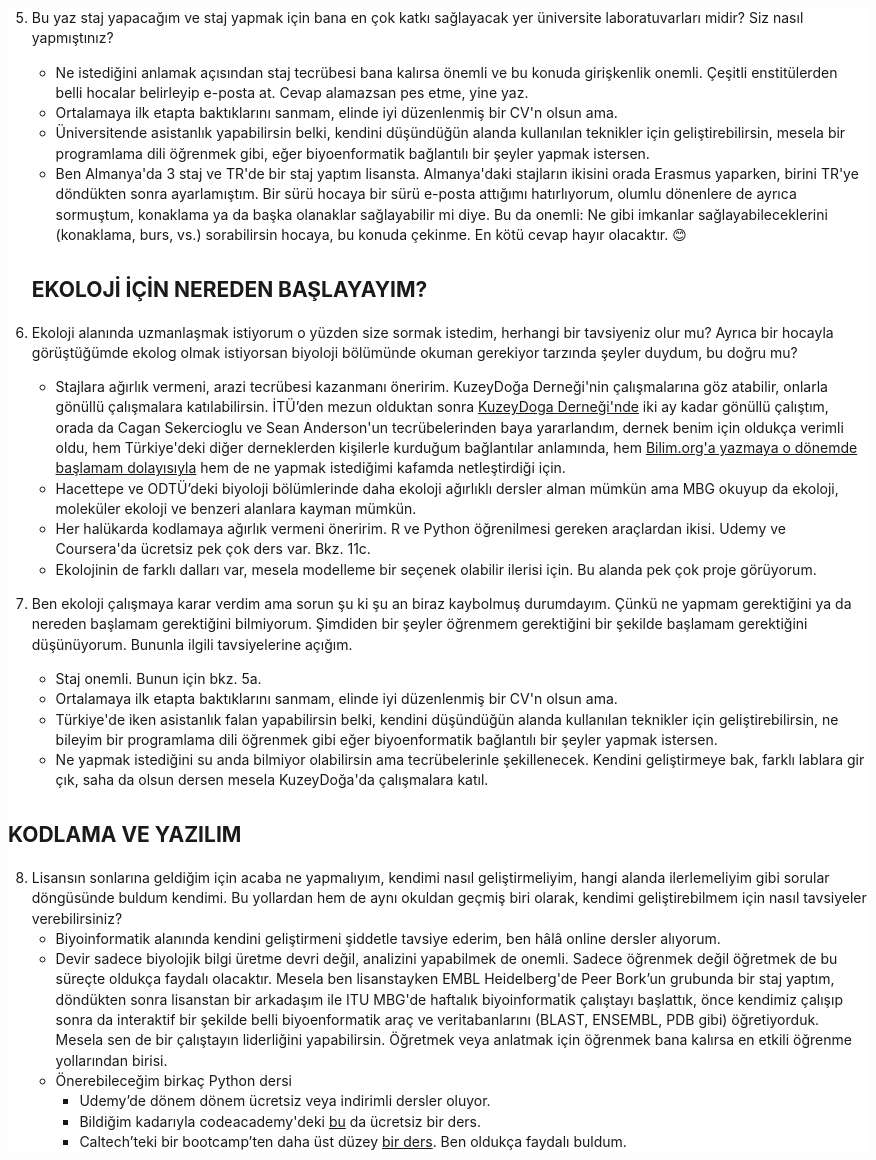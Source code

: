 5. Bu yaz staj yapacağım ve staj yapmak için bana en çok katkı sağlayacak yer üniversite laboratuvarları midir? Siz nasıl yapmıştınız? 
   * Ne istediğini anlamak açısından staj tecrübesi bana kalırsa önemli ve bu konuda girişkenlik onemli. Çeşitli enstitülerden belli hocalar belirleyip e-posta at. Cevap alamazsan pes etme, yine yaz. 
   * Ortalamaya ilk etapta baktıklarını sanmam, elinde iyi düzenlenmiş bir CV'n olsun ama. 
   * Üniversitende asistanlık yapabilirsin belki, kendini düşündüğün alanda kullanılan teknikler için geliştirebilirsin, mesela bir programlama dili öğrenmek gibi, eğer biyoenformatik bağlantılı bir şeyler yapmak istersen. 
   * Ben Almanya'da 3 staj ve TR'de bir staj yaptım lisansta. Almanya'daki stajların ikisini orada Erasmus yaparken, birini TR'ye döndükten sonra ayarlamıştım. Bir sürü hocaya bir sürü e-posta attığımı hatırlıyorum, olumlu dönenlere de ayrıca sormuştum, konaklama ya da başka olanaklar sağlayabilir mi diye. Bu da onemli: Ne gibi imkanlar sağlayabileceklerini (konaklama, burs, vs.) sorabilirsin hocaya, bu konuda çekinme. En kötü cevap hayır olacaktır. 😊
   
   ## EKOLOJİ İÇİN NEREDEN BAŞLAYAYIM? 

6. Ekoloji alanında uzmanlaşmak istiyorum o yüzden size sormak istedim, herhangi bir tavsiyeniz olur mu? Ayrıca bir hocayla görüştüğümde ekolog olmak istiyorsan biyoloji bölümünde okuman gerekiyor tarzında şeyler duydum, bu doğru mu? 
   * Stajlara ağırlık vermeni, arazi tecrübesi kazanmanı öneririm. KuzeyDoğa Derneği'nin çalışmalarına göz atabilir, onlarla gönüllü çalışmalara katılabilirsin. İTÜ’den mezun olduktan sonra [KuzeyDoga Derneği'nde](https://www.kuzeydoga.net/) iki ay kadar gönüllü çalıştım, orada da Cagan Sekercioglu ve Sean Anderson'un tecrübelerinden baya yararlandım, dernek benim için oldukça verimli oldu, hem Türkiye'deki diğer derneklerden kişilerle kurduğum bağlantılar anlamında, hem [Bilim.org'a yazmaya o dönemde başlamam dolayısıyla](https://www.bilim.org/kuyucuk-golu-sulak-alan-restorasyon-projesi/) hem de ne yapmak istediğimi kafamda netleştirdiği için. 
   * Hacettepe ve ODTÜ’deki biyoloji bölümlerinde daha ekoloji ağırlıklı dersler alman mümkün ama MBG okuyup da ekoloji, moleküler ekoloji ve benzeri alanlara kayman mümkün. 
   * Her halükarda kodlamaya ağırlık vermeni öneririm. R ve Python öğrenilmesi gereken araçlardan ikisi. Udemy ve Coursera'da ücretsiz pek çok ders var. Bkz. 11c. 
   * Ekolojinin de farklı dalları var, mesela modelleme bir seçenek olabilir ilerisi için. Bu alanda pek çok proje görüyorum. 
7. Ben ekoloji çalışmaya karar verdim ama sorun şu ki şu an biraz kaybolmuş durumdayım. Çünkü ne yapmam gerektiğini ya da nereden başlamam gerektiğini bilmiyorum. Şimdiden bir şeyler öğrenmem gerektiğini bir şekilde başlamam gerektiğini düşünüyorum. Bununla ilgili tavsiyelerine açığım. 
   * Staj onemli. Bunun için bkz. 5a.
   * Ortalamaya ilk etapta baktıklarını sanmam, elinde iyi düzenlenmiş bir CV'n olsun ama. 
   * Türkiye'de iken asistanlık falan yapabilirsin belki, kendini düşündüğün alanda kullanılan teknikler için geliştirebilirsin, ne bileyim bir programlama dili öğrenmek gibi eğer biyoenformatik bağlantılı bir şeyler yapmak istersen.
   * Ne yapmak istediğini su anda bilmiyor olabilirsin ama tecrübelerinle şekillenecek. Kendini geliştirmeye bak, farklı lablara gir çık, saha da olsun dersen mesela KuzeyDoğa'da çalışmalara katıl. 

## KODLAMA VE YAZILIM 

8. Lisansın sonlarına geldiğim için acaba ne yapmalıyım, kendimi nasıl geliştirmeliyim, hangi alanda ilerlemeliyim gibi sorular döngüsünde buldum kendimi. Bu yollardan hem de aynı okuldan geçmiş biri olarak, kendimi geliştirebilmem için nasıl tavsiyeler verebilirsiniz? 
   * Biyoinformatik alanında kendini geliştirmeni şiddetle tavsiye ederim, ben hâlâ online dersler alıyorum. 
   * Devir sadece biyolojik bilgi üretme devri değil, analizini yapabilmek de onemli. Sadece öğrenmek değil öğretmek de bu süreçte oldukça faydalı olacaktır. Mesela ben lisanstayken EMBL Heidelberg'de Peer Bork’un grubunda bir staj yaptım, döndükten sonra lisanstan bir arkadaşım ile ITU MBG'de haftalık biyoinformatik çalıştayı başlattık, önce kendimiz çalışıp sonra da interaktif bir şekilde belli biyoenformatik araç ve veritabanlarını (BLAST, ENSEMBL, PDB gibi) öğretiyorduk. Mesela sen de bir çalıştayın liderliğini yapabilirsin. Öğretmek veya anlatmak için öğrenmek bana kalırsa en etkili öğrenme yollarından birisi.
   * Önerebileceğim birkaç Python dersi 
      * Udemy’de dönem dönem ücretsiz veya indirimli dersler oluyor.
      * Bildiğim kadarıyla codeacademy'deki [bu](https://www.codecademy.com/learn/learn-python) da ücretsiz bir ders. 
      * Caltech’teki bir bootcamp’ten daha üst düzey [bir ders](http://justinbois.github.io/bootcamp/2019/schedule.html). Ben oldukça faydalı buldum. 